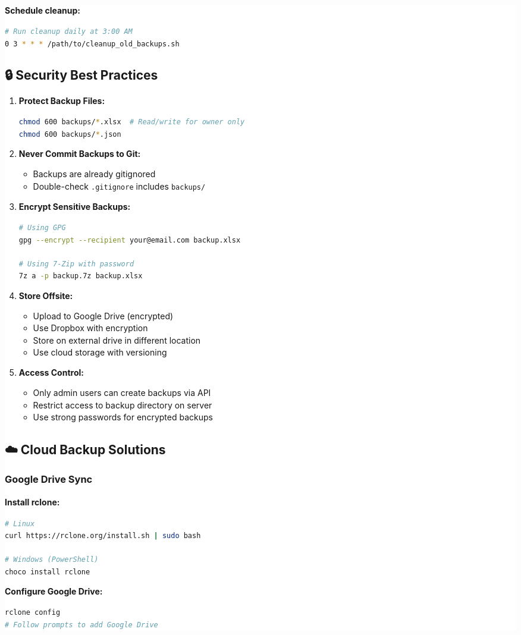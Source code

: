 **Schedule cleanup:**
```bash
# Run cleanup daily at 3:00 AM
0 3 * * * /path/to/cleanup_old_backups.sh
```

## 🔒 Security Best Practices

1. **Protect Backup Files:**
   ```bash
   chmod 600 backups/*.xlsx  # Read/write for owner only
   chmod 600 backups/*.json
   ```

2. **Never Commit Backups to Git:**
   - Backups are already gitignored
   - Double-check `.gitignore` includes `backups/`

3. **Encrypt Sensitive Backups:**
   ```bash
   # Using GPG
   gpg --encrypt --recipient your@email.com backup.xlsx
   
   # Using 7-Zip with password
   7z a -p backup.7z backup.xlsx
   ```

4. **Store Offsite:**
   - Upload to Google Drive (encrypted)
   - Use Dropbox with encryption
   - Store on external drive in different location
   - Use cloud storage with versioning

5. **Access Control:**
   - Only admin users can create backups via API
   - Restrict access to backup directory on server
   - Use strong passwords for encrypted backups

## ☁️ Cloud Backup Solutions

### Google Drive Sync

**Install rclone:**
```bash
# Linux
curl https://rclone.org/install.sh | sudo bash

# Windows (PowerShell)
choco install rclone
```

**Configure Google Drive:**
```bash
rclone config
# Follow prompts to add Google Drive
```
